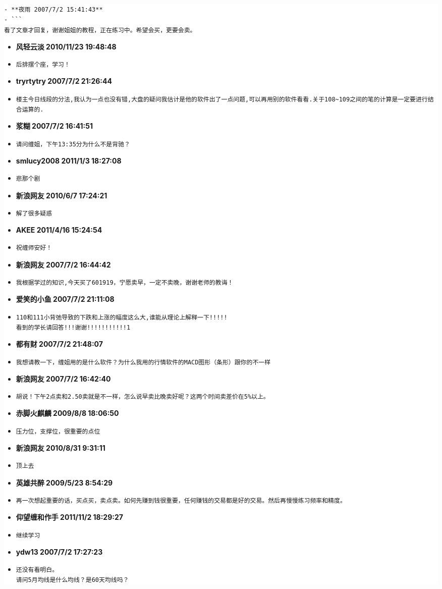   ```
- **夜雨 2007/7/2 15:41:43**
- ```
  看了文章才回复，谢谢姐姐的教程，正在练习中。希望会买，更要会卖。
  ```
- **风轻云淡 2010/11/23 19:48:48**
- ```
  后排摆个座，学习！
  ```
- **tryrtytry 2007/7/2 21:26:44**
- ```
  楼主今日线段的分法,我认为一点也没有错,大盘的疑问我估计是他的软件出了一点问题,可以再用别的软件看看.关于108~109之间的笔的计算是一定要进行结合运算的.
  ```
- **浆糊 2007/7/2 16:41:51**
- ```
  请问缠姐，下午13:35分为什么不是背驰？
  ```
- **smlucy2008 2011/1/3 18:27:08**
- ```
  悲那个剧
  ```
- **新浪网友 2010/6/7 17:24:21**
- ```
  解了很多疑惑
  ```
- **AKEE 2011/4/16 15:24:54**
- ```
  祝缠师安好！
  ```
- **新浪网友 2007/7/2 16:44:42**
- ```
  我根据学过的知识,今天买了601919，宁愿卖早，一定不卖晚，谢谢老师的教诲！
  ```
- **爱笑的小鱼 2007/7/2 21:11:08**
- ```
  110和111小背弛导致的下跌和上涨的幅度这么大,谁能从理论上解释一下!!!!!
  看到的学长请回答!!!谢谢!!!!!!!!!!!1
  ```
- **都有财 2007/7/2 21:48:07**
- ```
  我想请教一下，缠姐用的是什么软件？为什么我用的行情软件的MACD图形（条形）跟你的不一样
  ```
- **新浪网友 2007/7/2 16:42:40**
- ```
  胡说！下午2点卖和2.50卖就是不一样，怎么说早卖比晚卖好呢？这两个时间卖差价在5%以上。
  ```
- **赤脚火麒麟 2009/8/8 18:06:50**
- ```
  压力位，支撑位，很重要的点位
  ```
- **新浪网友 2010/8/31 9:31:11**
- ```
  顶上去
  ```
- **英雄共醉 2009/5/23 8:54:29**
- ```
  再一次想起重要的话，买点买，卖点卖。如何先赚到钱很重要，任何赚钱的交易都是好的交易。然后再慢慢练习频率和精度。
  ```
- **仰望缠和作手 2011/11/2 18:29:27**
- ```
  继续学习
  ```
- **ydw13 2007/7/2 17:27:23**
- ```
  还没有看明白。
  请问5月均线是什么均线？是60天均线吗？
  ```
  ```
